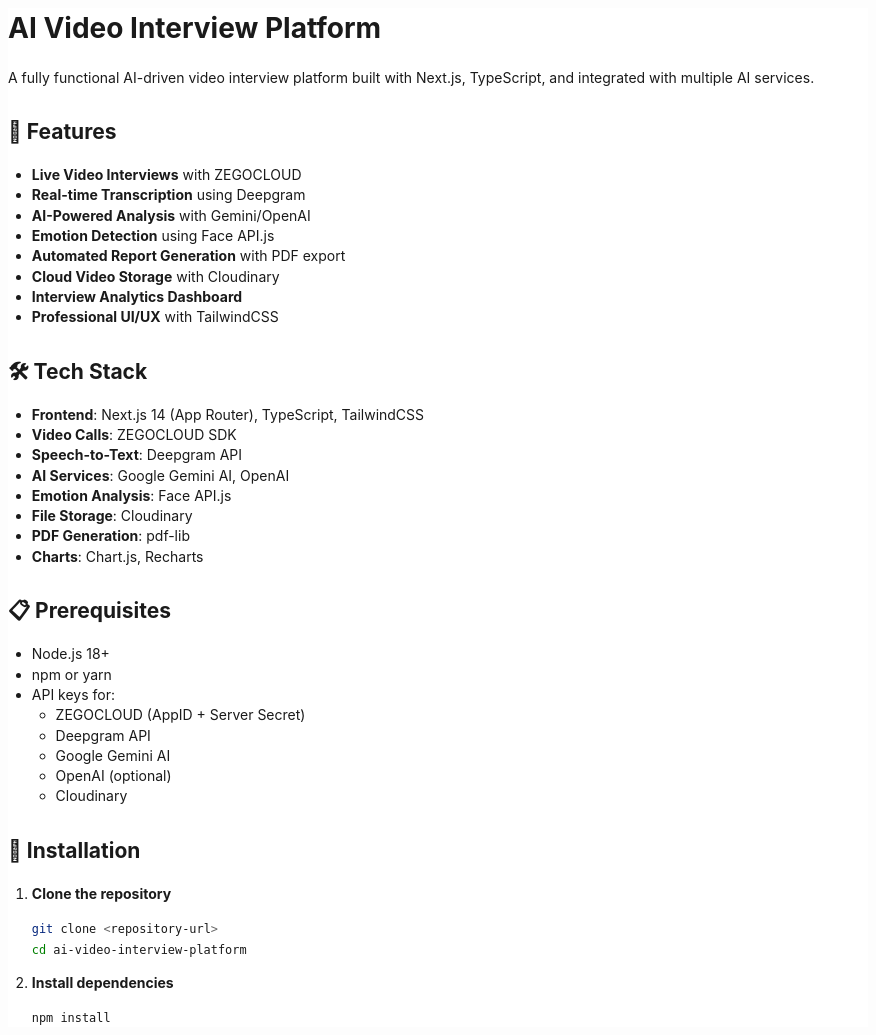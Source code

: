 # AI Video Interview Platform

A fully functional AI-driven video interview platform built with Next.js, TypeScript, and integrated with multiple AI services.

## 🚀 Features

- **Live Video Interviews** with ZEGOCLOUD
- **Real-time Transcription** using Deepgram
- **AI-Powered Analysis** with Gemini/OpenAI
- **Emotion Detection** using Face API.js
- **Automated Report Generation** with PDF export
- **Cloud Video Storage** with Cloudinary
- **Interview Analytics Dashboard**
- **Professional UI/UX** with TailwindCSS

## 🛠️ Tech Stack

- **Frontend**: Next.js 14 (App Router), TypeScript, TailwindCSS
- **Video Calls**: ZEGOCLOUD SDK
- **Speech-to-Text**: Deepgram API
- **AI Services**: Google Gemini AI, OpenAI
- **Emotion Analysis**: Face API.js
- **File Storage**: Cloudinary
- **PDF Generation**: pdf-lib
- **Charts**: Chart.js, Recharts

## 📋 Prerequisites

- Node.js 18+ 
- npm or yarn
- API keys for:
  - ZEGOCLOUD (AppID + Server Secret)
  - Deepgram API
  - Google Gemini AI
  - OpenAI (optional)
  - Cloudinary

## 🔧 Installation

1. **Clone the repository**
   ```bash
   git clone <repository-url>
   cd ai-video-interview-platform
   ```

2. **Install dependencies**
   ```bash
   npm install
   ```
